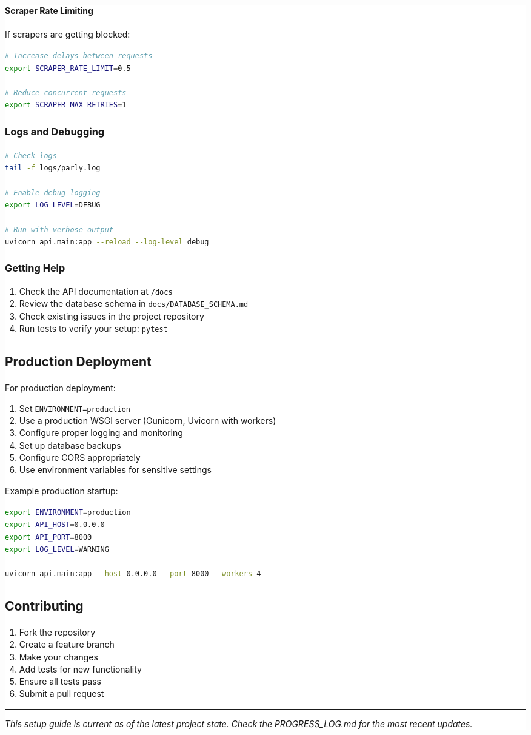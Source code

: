 #### Scraper Rate Limiting

If scrapers are getting blocked:

```bash
# Increase delays between requests
export SCRAPER_RATE_LIMIT=0.5

# Reduce concurrent requests
export SCRAPER_MAX_RETRIES=1
```

### Logs and Debugging

```bash
# Check logs
tail -f logs/parly.log

# Enable debug logging
export LOG_LEVEL=DEBUG

# Run with verbose output
uvicorn api.main:app --reload --log-level debug
```

### Getting Help

1. Check the API documentation at `/docs`
2. Review the database schema in `docs/DATABASE_SCHEMA.md`
3. Check existing issues in the project repository
4. Run tests to verify your setup: `pytest`

## Production Deployment

For production deployment:

1. Set `ENVIRONMENT=production`
2. Use a production WSGI server (Gunicorn, Uvicorn with workers)
3. Configure proper logging and monitoring
4. Set up database backups
5. Configure CORS appropriately
6. Use environment variables for sensitive settings

Example production startup:

```bash
export ENVIRONMENT=production
export API_HOST=0.0.0.0
export API_PORT=8000
export LOG_LEVEL=WARNING

uvicorn api.main:app --host 0.0.0.0 --port 8000 --workers 4
```

## Contributing

1. Fork the repository
2. Create a feature branch
3. Make your changes
4. Add tests for new functionality
5. Ensure all tests pass
6. Submit a pull request

---

*This setup guide is current as of the latest project state. Check the PROGRESS_LOG.md for the most recent updates.*
